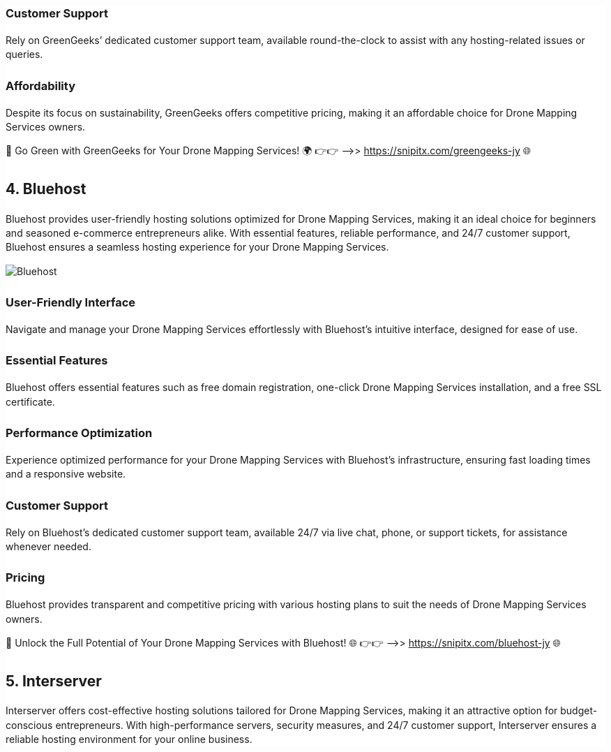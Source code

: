 ### Customer Support
Rely on GreenGeeks’ dedicated customer support team, available round-the-clock to assist with any hosting-related issues or queries.

### Affordability
Despite its focus on sustainability, GreenGeeks offers competitive pricing, making it an affordable choice for Drone Mapping Services owners.

🌿 Go Green with GreenGeeks for Your Drone Mapping Services! 🌍
👉👉 -->> https://snipitx.com/greengeeks-jy 🌐

## 4. Bluehost

Bluehost provides user-friendly hosting solutions optimized for Drone Mapping Services, making it an ideal choice for beginners and seasoned e-commerce entrepreneurs alike. With essential features, reliable performance, and 24/7 customer support, Bluehost ensures a seamless hosting experience for your Drone Mapping Services.

![Bluehost](https://i.imgur.com/PasFF9E.jpeg "Bluehost Hosting")

### User-Friendly Interface
Navigate and manage your Drone Mapping Services effortlessly with Bluehost’s intuitive interface, designed for ease of use.

### Essential Features
Bluehost offers essential features such as free domain registration, one-click Drone Mapping Services installation, and a free SSL certificate.

### Performance Optimization
Experience optimized performance for your Drone Mapping Services with Bluehost’s infrastructure, ensuring fast loading times and a responsive website.

### Customer Support
Rely on Bluehost’s dedicated customer support team, available 24/7 via live chat, phone, or support tickets, for assistance whenever needed.

### Pricing
Bluehost provides transparent and competitive pricing with various hosting plans to suit the needs of Drone Mapping Services owners.

🚀 Unlock the Full Potential of Your Drone Mapping Services with Bluehost! 🌐
👉👉 -->> https://snipitx.com/bluehost-jy 🌐

## 5. Interserver

Interserver offers cost-effective hosting solutions tailored for Drone Mapping Services, making it an attractive option for budget-conscious entrepreneurs. With high-performance servers, security measures, and 24/7 customer support, Interserver ensures a reliable hosting environment for your online business.

